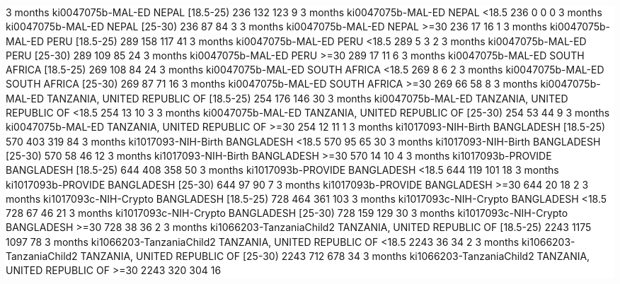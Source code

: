 3 months    ki0047075b-MAL-ED          NEPAL                          [18.5-25)     236    132    123      9
3 months    ki0047075b-MAL-ED          NEPAL                          <18.5         236      0      0      0
3 months    ki0047075b-MAL-ED          NEPAL                          [25-30)       236     87     84      3
3 months    ki0047075b-MAL-ED          NEPAL                          >=30          236     17     16      1
3 months    ki0047075b-MAL-ED          PERU                           [18.5-25)     289    158    117     41
3 months    ki0047075b-MAL-ED          PERU                           <18.5         289      5      3      2
3 months    ki0047075b-MAL-ED          PERU                           [25-30)       289    109     85     24
3 months    ki0047075b-MAL-ED          PERU                           >=30          289     17     11      6
3 months    ki0047075b-MAL-ED          SOUTH AFRICA                   [18.5-25)     269    108     84     24
3 months    ki0047075b-MAL-ED          SOUTH AFRICA                   <18.5         269      8      6      2
3 months    ki0047075b-MAL-ED          SOUTH AFRICA                   [25-30)       269     87     71     16
3 months    ki0047075b-MAL-ED          SOUTH AFRICA                   >=30          269     66     58      8
3 months    ki0047075b-MAL-ED          TANZANIA, UNITED REPUBLIC OF   [18.5-25)     254    176    146     30
3 months    ki0047075b-MAL-ED          TANZANIA, UNITED REPUBLIC OF   <18.5         254     13     10      3
3 months    ki0047075b-MAL-ED          TANZANIA, UNITED REPUBLIC OF   [25-30)       254     53     44      9
3 months    ki0047075b-MAL-ED          TANZANIA, UNITED REPUBLIC OF   >=30          254     12     11      1
3 months    ki1017093-NIH-Birth        BANGLADESH                     [18.5-25)     570    403    319     84
3 months    ki1017093-NIH-Birth        BANGLADESH                     <18.5         570     95     65     30
3 months    ki1017093-NIH-Birth        BANGLADESH                     [25-30)       570     58     46     12
3 months    ki1017093-NIH-Birth        BANGLADESH                     >=30          570     14     10      4
3 months    ki1017093b-PROVIDE         BANGLADESH                     [18.5-25)     644    408    358     50
3 months    ki1017093b-PROVIDE         BANGLADESH                     <18.5         644    119    101     18
3 months    ki1017093b-PROVIDE         BANGLADESH                     [25-30)       644     97     90      7
3 months    ki1017093b-PROVIDE         BANGLADESH                     >=30          644     20     18      2
3 months    ki1017093c-NIH-Crypto      BANGLADESH                     [18.5-25)     728    464    361    103
3 months    ki1017093c-NIH-Crypto      BANGLADESH                     <18.5         728     67     46     21
3 months    ki1017093c-NIH-Crypto      BANGLADESH                     [25-30)       728    159    129     30
3 months    ki1017093c-NIH-Crypto      BANGLADESH                     >=30          728     38     36      2
3 months    ki1066203-TanzaniaChild2   TANZANIA, UNITED REPUBLIC OF   [18.5-25)    2243   1175   1097     78
3 months    ki1066203-TanzaniaChild2   TANZANIA, UNITED REPUBLIC OF   <18.5        2243     36     34      2
3 months    ki1066203-TanzaniaChild2   TANZANIA, UNITED REPUBLIC OF   [25-30)      2243    712    678     34
3 months    ki1066203-TanzaniaChild2   TANZANIA, UNITED REPUBLIC OF   >=30         2243    320    304     16